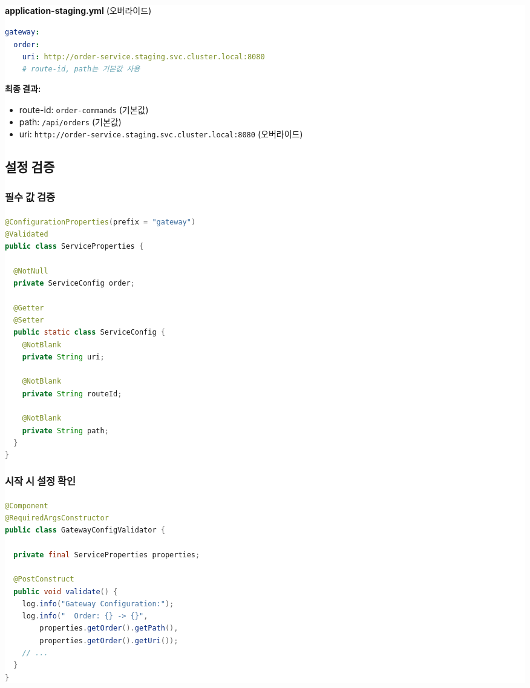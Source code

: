 **application-staging.yml** (오버라이드)
```yaml
gateway:
  order:
    uri: http://order-service.staging.svc.cluster.local:8080
    # route-id, path는 기본값 사용
```

**최종 결과:**
- route-id: `order-commands` (기본값)
- path: `/api/orders` (기본값)
- uri: `http://order-service.staging.svc.cluster.local:8080` (오버라이드)

## 설정 검증

### 필수 값 검증

```java
@ConfigurationProperties(prefix = "gateway")
@Validated
public class ServiceProperties {
  
  @NotNull
  private ServiceConfig order;
  
  @Getter
  @Setter
  public static class ServiceConfig {
    @NotBlank
    private String uri;
    
    @NotBlank
    private String routeId;
    
    @NotBlank
    private String path;
  }
}
```

### 시작 시 설정 확인

```java
@Component
@RequiredArgsConstructor
public class GatewayConfigValidator {
  
  private final ServiceProperties properties;
  
  @PostConstruct
  public void validate() {
    log.info("Gateway Configuration:");
    log.info("  Order: {} -> {}", 
        properties.getOrder().getPath(), 
        properties.getOrder().getUri());
    // ...
  }
}
```
